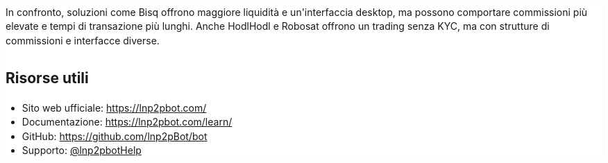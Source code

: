 In confronto, soluzioni come Bisq offrono maggiore liquidità e un'interfaccia desktop, ma possono comportare commissioni più elevate e tempi di transazione più lunghi. Anche HodlHodl e Robosat offrono un trading senza KYC, ma con strutture di commissioni e interfacce diverse.

## Risorse utili


- Sito web ufficiale: https://lnp2pbot.com/
- Documentazione: https://lnp2pbot.com/learn/
- GitHub: https://github.com/lnp2pBot/bot
- Supporto: [@lnp2pbotHelp](https://t.me/lnp2pbotHelp)